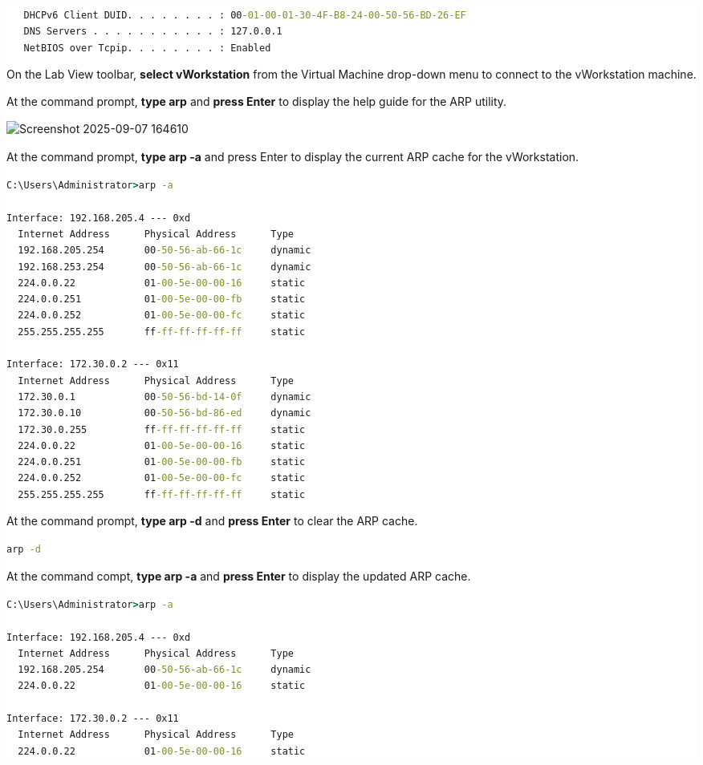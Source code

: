 ```cmd
   DHCPv6 Client DUID. . . . . . . . : 00-01-00-01-30-4F-B8-24-00-50-56-BD-26-EF
   DNS Servers . . . . . . . . . . . : 127.0.0.1
   NetBIOS over Tcpip. . . . . . . . : Enabled
```

On the Lab View toolbar, **select vWorkstation** from the Virtual Machine drop-down menu to connect to the vWorkstation machine.

At the command prompt, **type arp** and **press Enter** to display the help guide for the ARP utility.

<img width="865" height="788" alt="Screenshot 2025-09-07 164610" src="https://github.com/user-attachments/assets/9173653b-e809-4276-bce1-ec761189156c" />

At the command prompt, **type arp -a** and press Enter to display the current ARP cache for the vWorkstation.

```cmd
C:\Users\Administrator>arp -a

Interface: 192.168.205.4 --- 0xd
  Internet Address      Physical Address      Type
  192.168.205.254       00-50-56-ab-66-1c     dynamic
  192.168.253.254       00-50-56-ab-66-1c     dynamic
  224.0.0.22            01-00-5e-00-00-16     static
  224.0.0.251           01-00-5e-00-00-fb     static
  224.0.0.252           01-00-5e-00-00-fc     static
  255.255.255.255       ff-ff-ff-ff-ff-ff     static

Interface: 172.30.0.2 --- 0x11
  Internet Address      Physical Address      Type
  172.30.0.1            00-50-56-bd-14-0f     dynamic
  172.30.0.10           00-50-56-bd-86-ed     dynamic
  172.30.0.255          ff-ff-ff-ff-ff-ff     static
  224.0.0.22            01-00-5e-00-00-16     static
  224.0.0.251           01-00-5e-00-00-fb     static
  224.0.0.252           01-00-5e-00-00-fc     static
  255.255.255.255       ff-ff-ff-ff-ff-ff     static
```

At the command prompt, **type arp -d** and **press Enter** to clear the ARP cache.

```cmd
arp -d
```

At the command compt, **type arp -a** and **press Enter** to display the updated ARP cache.

```cmd
C:\Users\Administrator>arp -a

Interface: 192.168.205.4 --- 0xd
  Internet Address      Physical Address      Type
  192.168.205.254       00-50-56-ab-66-1c     dynamic
  224.0.0.22            01-00-5e-00-00-16     static

Interface: 172.30.0.2 --- 0x11
  Internet Address      Physical Address      Type
  224.0.0.22            01-00-5e-00-00-16     static
```
